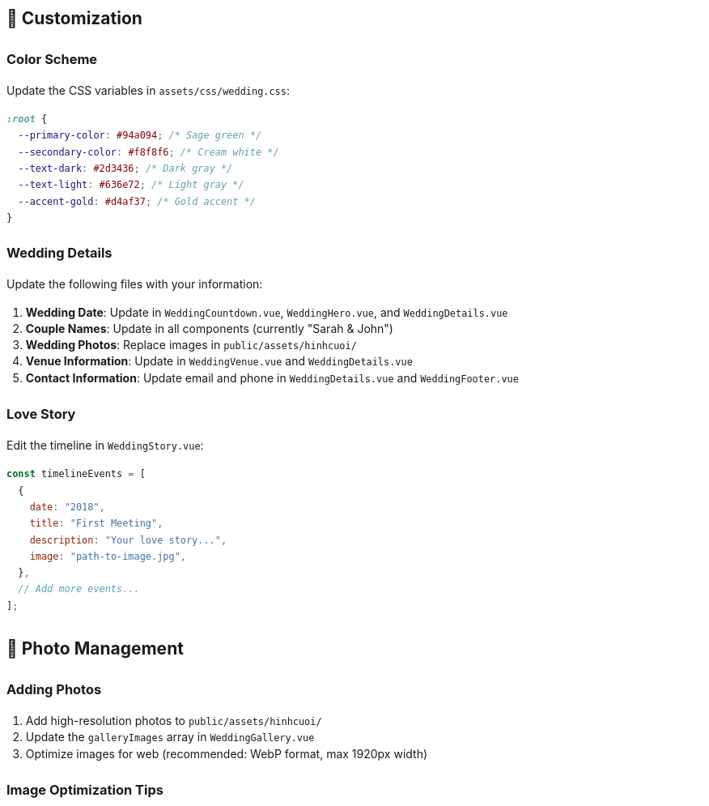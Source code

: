
## 🎨 Customization

### Color Scheme

Update the CSS variables in `assets/css/wedding.css`:

```css
:root {
  --primary-color: #94a094; /* Sage green */
  --secondary-color: #f8f8f6; /* Cream white */
  --text-dark: #2d3436; /* Dark gray */
  --text-light: #636e72; /* Light gray */
  --accent-gold: #d4af37; /* Gold accent */
}
```

### Wedding Details

Update the following files with your information:

1. **Wedding Date**: Update in `WeddingCountdown.vue`, `WeddingHero.vue`, and `WeddingDetails.vue`
2. **Couple Names**: Update in all components (currently "Sarah & John")
3. **Wedding Photos**: Replace images in `public/assets/hinhcuoi/`
4. **Venue Information**: Update in `WeddingVenue.vue` and `WeddingDetails.vue`
5. **Contact Information**: Update email and phone in `WeddingDetails.vue` and `WeddingFooter.vue`

### Love Story

Edit the timeline in `WeddingStory.vue`:

```javascript
const timelineEvents = [
  {
    date: "2018",
    title: "First Meeting",
    description: "Your love story...",
    image: "path-to-image.jpg",
  },
  // Add more events...
];
```

## 📸 Photo Management

### Adding Photos

1. Add high-resolution photos to `public/assets/hinhcuoi/`
2. Update the `galleryImages` array in `WeddingGallery.vue`
3. Optimize images for web (recommended: WebP format, max 1920px width)

### Image Optimization Tips
